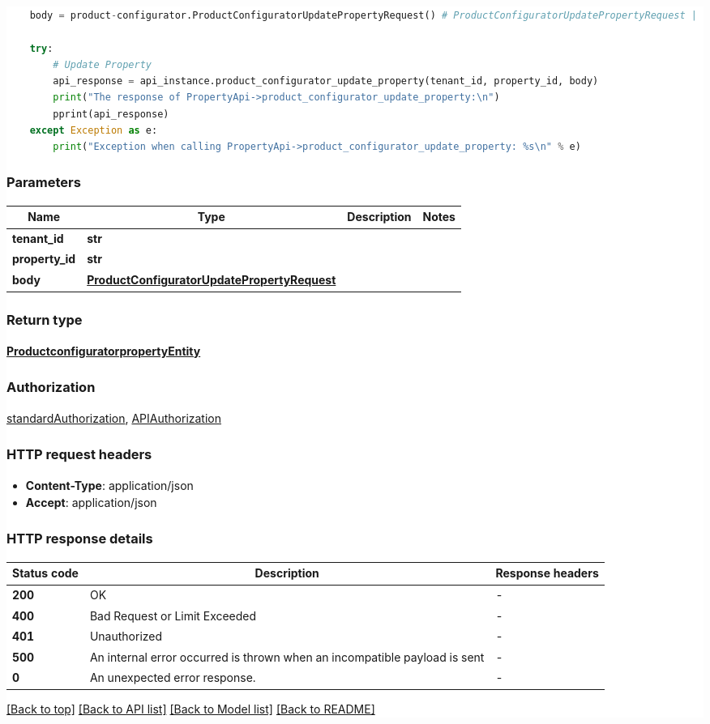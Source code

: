 ```python
    body = product-configurator.ProductConfiguratorUpdatePropertyRequest() # ProductConfiguratorUpdatePropertyRequest | 

    try:
        # Update Property
        api_response = api_instance.product_configurator_update_property(tenant_id, property_id, body)
        print("The response of PropertyApi->product_configurator_update_property:\n")
        pprint(api_response)
    except Exception as e:
        print("Exception when calling PropertyApi->product_configurator_update_property: %s\n" % e)
```



### Parameters


Name | Type | Description  | Notes
------------- | ------------- | ------------- | -------------
 **tenant_id** | **str**|  | 
 **property_id** | **str**|  | 
 **body** | [**ProductConfiguratorUpdatePropertyRequest**](ProductConfiguratorUpdatePropertyRequest.md)|  | 

### Return type

[**ProductconfiguratorpropertyEntity**](ProductconfiguratorpropertyEntity.md)

### Authorization

[standardAuthorization](../README.md#standardAuthorization), [APIAuthorization](../README.md#APIAuthorization)

### HTTP request headers

 - **Content-Type**: application/json
 - **Accept**: application/json

### HTTP response details

| Status code | Description | Response headers |
|-------------|-------------|------------------|
**200** | OK |  -  |
**400** | Bad Request or Limit Exceeded |  -  |
**401** | Unauthorized |  -  |
**500** | An internal error occurred is thrown when an incompatible payload is sent |  -  |
**0** | An unexpected error response. |  -  |

[[Back to top]](#) [[Back to API list]](../README.md#documentation-for-api-endpoints) [[Back to Model list]](../README.md#documentation-for-models) [[Back to README]](../README.md)

